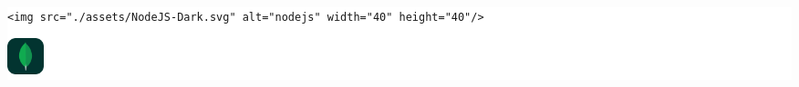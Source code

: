     <img src="./assets/NodeJS-Dark.svg" alt="nodejs" width="40" height="40"/>
  </a>
  <a href="https://www.mongodb.com/" target="_blank" rel="noreferrer">
    <img src="./assets/MongoDB.svg" alt="MongoDb" width="40" height="40"/>
  </a>
</p>

